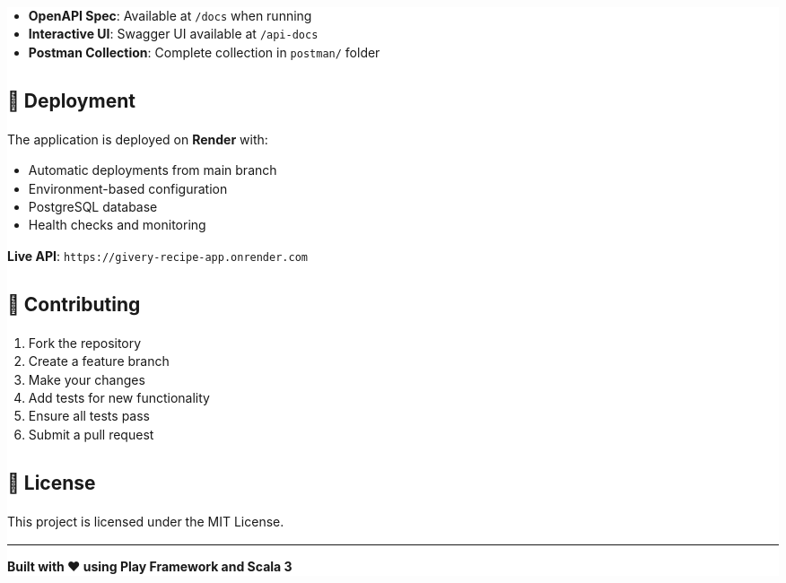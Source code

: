 - **OpenAPI Spec**: Available at `/docs` when running
- **Interactive UI**: Swagger UI available at `/api-docs`
- **Postman Collection**: Complete collection in `postman/` folder

## 🚀 Deployment

The application is deployed on **Render** with:
- Automatic deployments from main branch
- Environment-based configuration
- PostgreSQL database
- Health checks and monitoring

**Live API**: `https://givery-recipe-app.onrender.com`

## 🤝 Contributing

1. Fork the repository
2. Create a feature branch
3. Make your changes
4. Add tests for new functionality
5. Ensure all tests pass
6. Submit a pull request

## 📝 License

This project is licensed under the MIT License.

---

**Built with ❤️ using Play Framework and Scala 3**